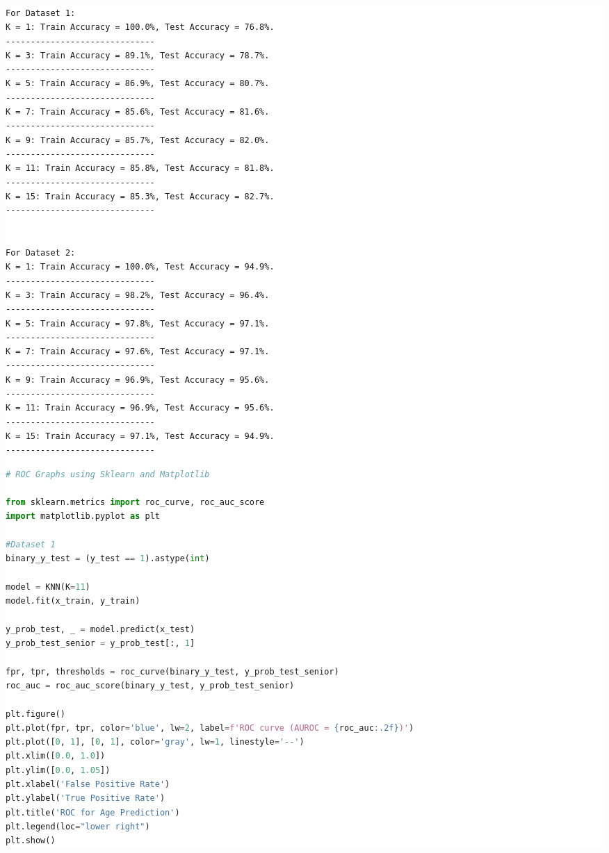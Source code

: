     For Dataset 1:
    K = 1: Train Accuracy = 100.0%, Test Accuracy = 76.8%.
    ------------------------------
    K = 3: Train Accuracy = 89.1%, Test Accuracy = 78.7%.
    ------------------------------
    K = 5: Train Accuracy = 86.9%, Test Accuracy = 80.7%.
    ------------------------------
    K = 7: Train Accuracy = 85.6%, Test Accuracy = 81.6%.
    ------------------------------
    K = 9: Train Accuracy = 85.7%, Test Accuracy = 82.0%.
    ------------------------------
    K = 11: Train Accuracy = 85.8%, Test Accuracy = 81.8%.
    ------------------------------
    K = 15: Train Accuracy = 85.3%, Test Accuracy = 82.7%.
    ------------------------------
    
    
    For Dataset 2:
    K = 1: Train Accuracy = 100.0%, Test Accuracy = 94.9%.
    ------------------------------
    K = 3: Train Accuracy = 98.2%, Test Accuracy = 96.4%.
    ------------------------------
    K = 5: Train Accuracy = 97.8%, Test Accuracy = 97.1%.
    ------------------------------
    K = 7: Train Accuracy = 97.6%, Test Accuracy = 97.1%.
    ------------------------------
    K = 9: Train Accuracy = 96.9%, Test Accuracy = 95.6%.
    ------------------------------
    K = 11: Train Accuracy = 96.9%, Test Accuracy = 95.6%.
    ------------------------------
    K = 15: Train Accuracy = 97.1%, Test Accuracy = 94.9%.
    ------------------------------



```python
# ROC Graphs using Sklearn and Matplotlib

from sklearn.metrics import roc_curve, roc_auc_score
import matplotlib.pyplot as plt

#Dataset 1
binary_y_test = (y_test == 1).astype(int)

model = KNN(K=11)
model.fit(x_train, y_train)

y_prob_test, _ = model.predict(x_test)
y_prob_test_senior = y_prob_test[:, 1]

fpr, tpr, thresholds = roc_curve(binary_y_test, y_prob_test_senior)
roc_auc = roc_auc_score(binary_y_test, y_prob_test_senior)

plt.figure()
plt.plot(fpr, tpr, color='blue', lw=2, label=f'ROC curve (AUROC = {roc_auc:.2f})')
plt.plot([0, 1], [0, 1], color='gray', lw=1, linestyle='--')
plt.xlim([0.0, 1.0])
plt.ylim([0.0, 1.05])
plt.xlabel('False Positive Rate')
plt.ylabel('True Positive Rate')
plt.title('ROC for Age Prediction')
plt.legend(loc="lower right")
plt.show()
```